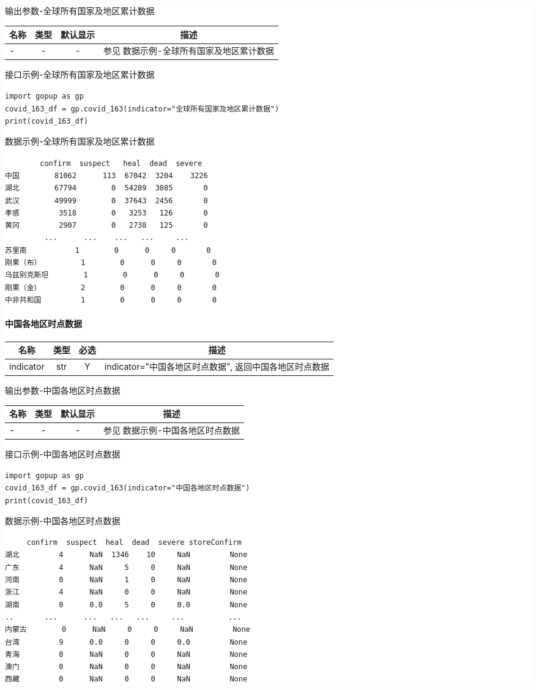 输出参数-全球所有国家及地区累计数据

名称|类型|默认显示|描述
---|:---:|:---:|---
-|-|-|参见 数据示例-全球所有国家及地区累计数据


接口示例-全球所有国家及地区累计数据

```
import gopup as gp
covid_163_df = gp.covid_163(indicator="全球所有国家及地区累计数据")
print(covid_163_df)
```

数据示例-全球所有国家及地区累计数据

```
        confirm  suspect   heal  dead  severe
中国        81062      113  67042  3204    3226
湖北        67794        0  54289  3085       0
武汉        49999        0  37643  2456       0
孝感         3518        0   3253   126       0
黄冈         2907        0   2738   125       0
         ...      ...    ...   ...     ...
苏里南           1        0      0     0       0
刚果（布）         1        0      0     0       0
乌兹别克斯坦        1        0      0     0       0
刚果（金）         2        0      0     0       0
中非共和国         1        0      0     0       0
```

#### 中国各地区时点数据

名称|类型|必选|描述
---|:---:|:---:|---
indicator|str|Y|indicator="中国各地区时点数据", 返回中国各地区时点数据

输出参数-中国各地区时点数据

名称|类型|默认显示|描述
---|:---:|:---:|---
-|-|-|参见 数据示例-中国各地区时点数据


接口示例-中国各地区时点数据

```
import gopup as gp
covid_163_df = gp.covid_163(indicator="中国各地区时点数据")
print(covid_163_df)
```

数据示例-中国各地区时点数据

```
     confirm  suspect  heal  dead  severe storeConfirm
湖北         4      NaN  1346    10     NaN         None
广东         4      NaN     5     0     NaN         None
河南         0      NaN     1     0     NaN         None
浙江         4      NaN     0     0     NaN         None
湖南         0      0.0     5     0     0.0         None
..       ...      ...   ...   ...     ...          ...
内蒙古        0      NaN     0     0     NaN         None
台湾         9      0.0     0     0     0.0         None
青海         0      NaN     0     0     NaN         None
澳门         0      NaN     0     0     NaN         None
西藏         0      NaN     0     0     NaN         None
```
